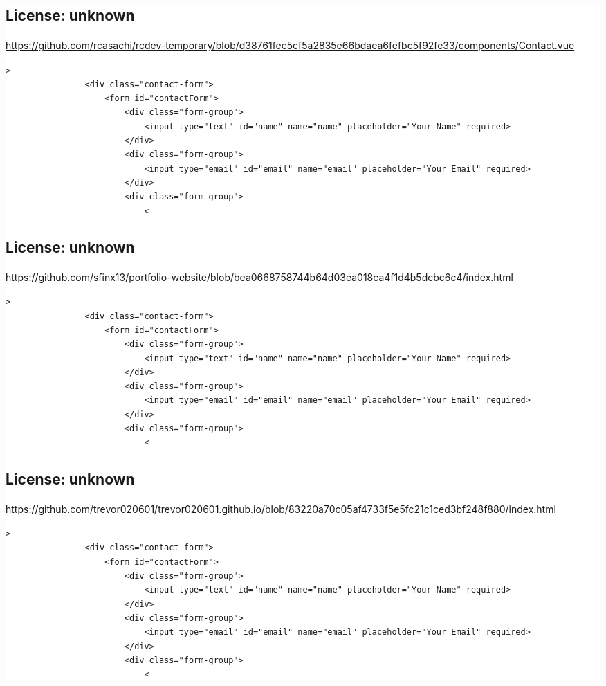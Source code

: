 
## License: unknown
https://github.com/rcasachi/rcdev-temporary/blob/d38761fee5cf5a2835e66bdaea6fefbc5f92fe33/components/Contact.vue

```
>
                <div class="contact-form">
                    <form id="contactForm">
                        <div class="form-group">
                            <input type="text" id="name" name="name" placeholder="Your Name" required>
                        </div>
                        <div class="form-group">
                            <input type="email" id="email" name="email" placeholder="Your Email" required>
                        </div>
                        <div class="form-group">
                            <
```


## License: unknown
https://github.com/sfinx13/portfolio-website/blob/bea0668758744b64d03ea018ca4f1d4b5dcbc6c4/index.html

```
>
                <div class="contact-form">
                    <form id="contactForm">
                        <div class="form-group">
                            <input type="text" id="name" name="name" placeholder="Your Name" required>
                        </div>
                        <div class="form-group">
                            <input type="email" id="email" name="email" placeholder="Your Email" required>
                        </div>
                        <div class="form-group">
                            <
```


## License: unknown
https://github.com/trevor020601/trevor020601.github.io/blob/83220a70c05af4733f5e5fc21c1ced3bf248f880/index.html

```
>
                <div class="contact-form">
                    <form id="contactForm">
                        <div class="form-group">
                            <input type="text" id="name" name="name" placeholder="Your Name" required>
                        </div>
                        <div class="form-group">
                            <input type="email" id="email" name="email" placeholder="Your Email" required>
                        </div>
                        <div class="form-group">
                            <
```
